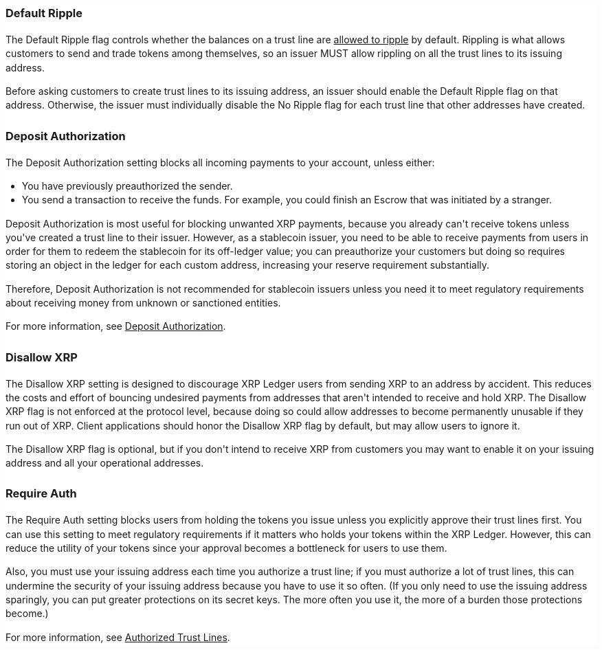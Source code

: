 
### Default Ripple

The Default Ripple flag controls whether the balances on a trust line are [allowed to ripple](rippling.html) by default. Rippling is what allows customers to send and trade tokens among themselves, so an issuer MUST allow rippling on all the trust lines to its issuing address.

Before asking customers to create trust lines to its issuing address, an issuer should enable the Default Ripple flag on that address. Otherwise, the issuer must individually disable the No Ripple flag for each trust line that other addresses have created.


### Deposit Authorization

The Deposit Authorization setting blocks all incoming payments to your account, unless either:

- You have previously preauthorized the sender.
- You send a transaction to receive the funds. For example, you could finish an Escrow that was initiated by a stranger.

Deposit Authorization is most useful for blocking unwanted XRP payments, because you already can't receive tokens unless you've created a trust line to their issuer. However, as a stablecoin issuer, you need to be able to receive payments from users in order for them to redeem the stablecoin for its off-ledger value; you can preauthorize your customers but doing so requires storing an object in the ledger for each custom address, increasing your reserve requirement substantially.

Therefore, Deposit Authorization is not recommended for stablecoin issuers unless you need it to meet regulatory requirements about receiving money from unknown or sanctioned entities.

For more information, see [Deposit Authorization](depositauth.html).


### Disallow XRP

The Disallow XRP setting is designed to discourage XRP Ledger users from sending XRP to an address by accident. This reduces the costs and effort of bouncing undesired payments from addresses that aren't intended to receive and hold XRP. The Disallow XRP flag is not enforced at the protocol level, because doing so could allow addresses to become permanently unusable if they run out of XRP. Client applications should honor the Disallow XRP flag by default, but may allow users to ignore it.

The Disallow XRP flag is optional, but if you don't intend to receive XRP from customers you may want to enable it on your issuing address and all your operational addresses.


### Require Auth

The Require Auth setting blocks users from holding the tokens you issue unless you explicitly approve their trust lines first. You can use this setting to meet regulatory requirements if it matters who holds your tokens within the XRP Ledger. However, this can reduce the utility of your tokens since your approval becomes a bottleneck for users to use them.

Also, you must use your issuing address each time you authorize a trust line; if you must authorize a lot of trust lines, this can undermine the security of your issuing address because you have to use it so often. (If you only need to use the issuing address sparingly, you can put greater protections on its secret keys. The more often you use it, the more of a burden those protections become.)

For more information, see [Authorized Trust Lines](authorized-trust-lines.html).
